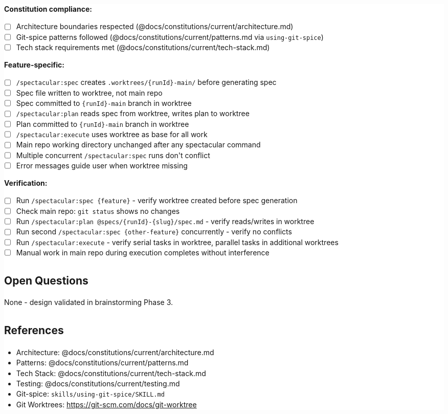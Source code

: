 **Constitution compliance:**
- [ ] Architecture boundaries respected (@docs/constitutions/current/architecture.md)
- [ ] Git-spice patterns followed (@docs/constitutions/current/patterns.md via `using-git-spice`)
- [ ] Tech stack requirements met (@docs/constitutions/current/tech-stack.md)

**Feature-specific:**
- [ ] `/spectacular:spec` creates `.worktrees/{runId}-main/` before generating spec
- [ ] Spec file written to worktree, not main repo
- [ ] Spec committed to `{runId}-main` branch in worktree
- [ ] `/spectacular:plan` reads spec from worktree, writes plan to worktree
- [ ] Plan committed to `{runId}-main` branch in worktree
- [ ] `/spectacular:execute` uses worktree as base for all work
- [ ] Main repo working directory unchanged after any spectacular command
- [ ] Multiple concurrent `/spectacular:spec` runs don't conflict
- [ ] Error messages guide user when worktree missing

**Verification:**
- [ ] Run `/spectacular:spec {feature}` - verify worktree created before spec generation
- [ ] Check main repo: `git status` shows no changes
- [ ] Run `/spectacular:plan @specs/{runId}-{slug}/spec.md` - verify reads/writes in worktree
- [ ] Run second `/spectacular:spec {other-feature}` concurrently - verify no conflicts
- [ ] Run `/spectacular:execute` - verify serial tasks in worktree, parallel tasks in additional worktrees
- [ ] Manual work in main repo during execution completes without interference

## Open Questions

None - design validated in brainstorming Phase 3.

## References

- Architecture: @docs/constitutions/current/architecture.md
- Patterns: @docs/constitutions/current/patterns.md
- Tech Stack: @docs/constitutions/current/tech-stack.md
- Testing: @docs/constitutions/current/testing.md
- Git-spice: `skills/using-git-spice/SKILL.md`
- Git Worktrees: https://git-scm.com/docs/git-worktree
